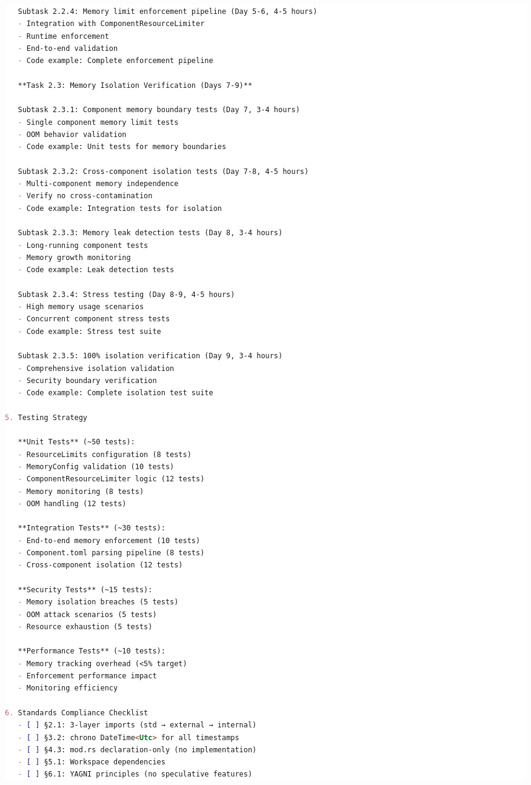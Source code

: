 ```markdown
   Subtask 2.2.4: Memory limit enforcement pipeline (Day 5-6, 4-5 hours)
   - Integration with ComponentResourceLimiter
   - Runtime enforcement
   - End-to-end validation
   - Code example: Complete enforcement pipeline

   **Task 2.3: Memory Isolation Verification (Days 7-9)**
   
   Subtask 2.3.1: Component memory boundary tests (Day 7, 3-4 hours)
   - Single component memory limit tests
   - OOM behavior validation
   - Code example: Unit tests for memory boundaries
   
   Subtask 2.3.2: Cross-component isolation tests (Day 7-8, 4-5 hours)
   - Multi-component memory independence
   - Verify no cross-contamination
   - Code example: Integration tests for isolation
   
   Subtask 2.3.3: Memory leak detection tests (Day 8, 3-4 hours)
   - Long-running component tests
   - Memory growth monitoring
   - Code example: Leak detection tests
   
   Subtask 2.3.4: Stress testing (Day 8-9, 4-5 hours)
   - High memory usage scenarios
   - Concurrent component stress tests
   - Code example: Stress test suite
   
   Subtask 2.3.5: 100% isolation verification (Day 9, 3-4 hours)
   - Comprehensive isolation validation
   - Security boundary verification
   - Code example: Complete isolation test suite

5. Testing Strategy
   
   **Unit Tests** (~50 tests):
   - ResourceLimits configuration (8 tests)
   - MemoryConfig validation (10 tests)
   - ComponentResourceLimiter logic (12 tests)
   - Memory monitoring (8 tests)
   - OOM handling (12 tests)
   
   **Integration Tests** (~30 tests):
   - End-to-end memory enforcement (10 tests)
   - Component.toml parsing pipeline (8 tests)
   - Cross-component isolation (12 tests)
   
   **Security Tests** (~15 tests):
   - Memory isolation breaches (5 tests)
   - OOM attack scenarios (5 tests)
   - Resource exhaustion (5 tests)
   
   **Performance Tests** (~10 tests):
   - Memory tracking overhead (<5% target)
   - Enforcement performance impact
   - Monitoring efficiency

6. Standards Compliance Checklist
   - [ ] §2.1: 3-layer imports (std → external → internal)
   - [ ] §3.2: chrono DateTime<Utc> for all timestamps
   - [ ] §4.3: mod.rs declaration-only (no implementation)
   - [ ] §5.1: Workspace dependencies
   - [ ] §6.1: YAGNI principles (no speculative features)
```